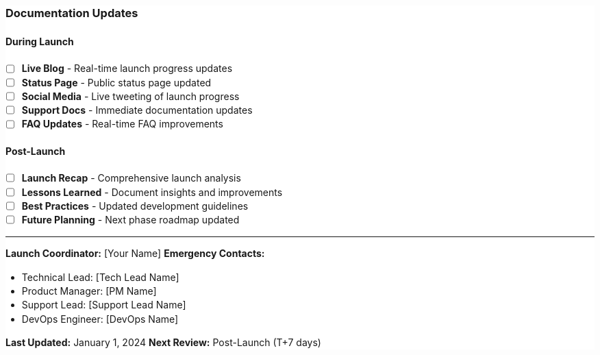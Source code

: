 ### Documentation Updates

#### During Launch

- [ ] **Live Blog** - Real-time launch progress updates
- [ ] **Status Page** - Public status page updated
- [ ] **Social Media** - Live tweeting of launch progress
- [ ] **Support Docs** - Immediate documentation updates
- [ ] **FAQ Updates** - Real-time FAQ improvements

#### Post-Launch

- [ ] **Launch Recap** - Comprehensive launch analysis
- [ ] **Lessons Learned** - Document insights and improvements
- [ ] **Best Practices** - Updated development guidelines
- [ ] **Future Planning** - Next phase roadmap updated

---

**Launch Coordinator:** [Your Name]
**Emergency Contacts:**

- Technical Lead: [Tech Lead Name]
- Product Manager: [PM Name]
- Support Lead: [Support Lead Name]
- DevOps Engineer: [DevOps Name]

**Last Updated:** January 1, 2024
**Next Review:** Post-Launch (T+7 days)
